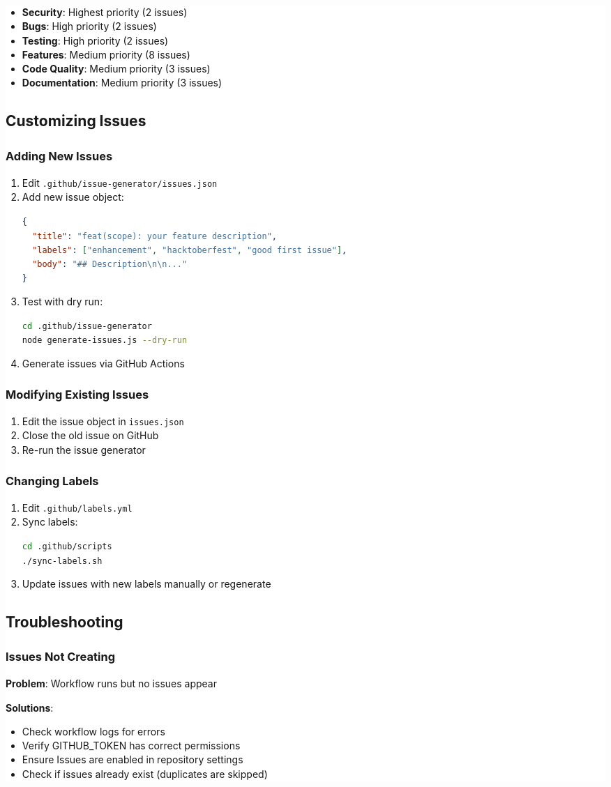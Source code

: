 - **Security**: Highest priority (2 issues)
- **Bugs**: High priority (2 issues)
- **Testing**: High priority (2 issues)
- **Features**: Medium priority (8 issues)
- **Code Quality**: Medium priority (3 issues)
- **Documentation**: Medium priority (3 issues)

## Customizing Issues

### Adding New Issues

1. Edit `.github/issue-generator/issues.json`
2. Add new issue object:
   ```json
   {
     "title": "feat(scope): your feature description",
     "labels": ["enhancement", "hacktoberfest", "good first issue"],
     "body": "## Description\n\n..."
   }
   ```
3. Test with dry run:
   ```bash
   cd .github/issue-generator
   node generate-issues.js --dry-run
   ```
4. Generate issues via GitHub Actions

### Modifying Existing Issues

1. Edit the issue object in `issues.json`
2. Close the old issue on GitHub
3. Re-run the issue generator

### Changing Labels

1. Edit `.github/labels.yml`
2. Sync labels:
   ```bash
   cd .github/scripts
   ./sync-labels.sh
   ```
3. Update issues with new labels manually or regenerate

## Troubleshooting

### Issues Not Creating

**Problem**: Workflow runs but no issues appear

**Solutions**:
- Check workflow logs for errors
- Verify GITHUB_TOKEN has correct permissions
- Ensure Issues are enabled in repository settings
- Check if issues already exist (duplicates are skipped)
